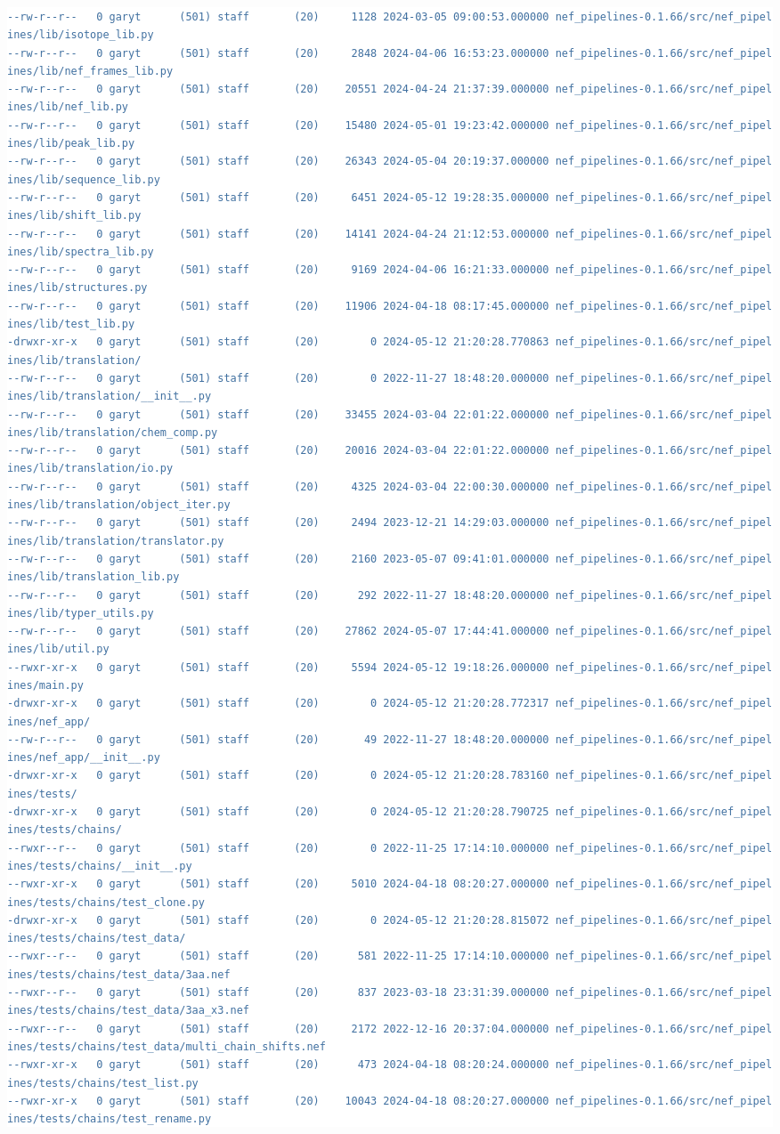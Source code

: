 ```diff
--rw-r--r--   0 garyt      (501) staff       (20)     1128 2024-03-05 09:00:53.000000 nef_pipelines-0.1.66/src/nef_pipelines/lib/isotope_lib.py
--rw-r--r--   0 garyt      (501) staff       (20)     2848 2024-04-06 16:53:23.000000 nef_pipelines-0.1.66/src/nef_pipelines/lib/nef_frames_lib.py
--rw-r--r--   0 garyt      (501) staff       (20)    20551 2024-04-24 21:37:39.000000 nef_pipelines-0.1.66/src/nef_pipelines/lib/nef_lib.py
--rw-r--r--   0 garyt      (501) staff       (20)    15480 2024-05-01 19:23:42.000000 nef_pipelines-0.1.66/src/nef_pipelines/lib/peak_lib.py
--rw-r--r--   0 garyt      (501) staff       (20)    26343 2024-05-04 20:19:37.000000 nef_pipelines-0.1.66/src/nef_pipelines/lib/sequence_lib.py
--rw-r--r--   0 garyt      (501) staff       (20)     6451 2024-05-12 19:28:35.000000 nef_pipelines-0.1.66/src/nef_pipelines/lib/shift_lib.py
--rw-r--r--   0 garyt      (501) staff       (20)    14141 2024-04-24 21:12:53.000000 nef_pipelines-0.1.66/src/nef_pipelines/lib/spectra_lib.py
--rw-r--r--   0 garyt      (501) staff       (20)     9169 2024-04-06 16:21:33.000000 nef_pipelines-0.1.66/src/nef_pipelines/lib/structures.py
--rw-r--r--   0 garyt      (501) staff       (20)    11906 2024-04-18 08:17:45.000000 nef_pipelines-0.1.66/src/nef_pipelines/lib/test_lib.py
-drwxr-xr-x   0 garyt      (501) staff       (20)        0 2024-05-12 21:20:28.770863 nef_pipelines-0.1.66/src/nef_pipelines/lib/translation/
--rw-r--r--   0 garyt      (501) staff       (20)        0 2022-11-27 18:48:20.000000 nef_pipelines-0.1.66/src/nef_pipelines/lib/translation/__init__.py
--rw-r--r--   0 garyt      (501) staff       (20)    33455 2024-03-04 22:01:22.000000 nef_pipelines-0.1.66/src/nef_pipelines/lib/translation/chem_comp.py
--rw-r--r--   0 garyt      (501) staff       (20)    20016 2024-03-04 22:01:22.000000 nef_pipelines-0.1.66/src/nef_pipelines/lib/translation/io.py
--rw-r--r--   0 garyt      (501) staff       (20)     4325 2024-03-04 22:00:30.000000 nef_pipelines-0.1.66/src/nef_pipelines/lib/translation/object_iter.py
--rw-r--r--   0 garyt      (501) staff       (20)     2494 2023-12-21 14:29:03.000000 nef_pipelines-0.1.66/src/nef_pipelines/lib/translation/translator.py
--rw-r--r--   0 garyt      (501) staff       (20)     2160 2023-05-07 09:41:01.000000 nef_pipelines-0.1.66/src/nef_pipelines/lib/translation_lib.py
--rw-r--r--   0 garyt      (501) staff       (20)      292 2022-11-27 18:48:20.000000 nef_pipelines-0.1.66/src/nef_pipelines/lib/typer_utils.py
--rw-r--r--   0 garyt      (501) staff       (20)    27862 2024-05-07 17:44:41.000000 nef_pipelines-0.1.66/src/nef_pipelines/lib/util.py
--rwxr-xr-x   0 garyt      (501) staff       (20)     5594 2024-05-12 19:18:26.000000 nef_pipelines-0.1.66/src/nef_pipelines/main.py
-drwxr-xr-x   0 garyt      (501) staff       (20)        0 2024-05-12 21:20:28.772317 nef_pipelines-0.1.66/src/nef_pipelines/nef_app/
--rw-r--r--   0 garyt      (501) staff       (20)       49 2022-11-27 18:48:20.000000 nef_pipelines-0.1.66/src/nef_pipelines/nef_app/__init__.py
-drwxr-xr-x   0 garyt      (501) staff       (20)        0 2024-05-12 21:20:28.783160 nef_pipelines-0.1.66/src/nef_pipelines/tests/
-drwxr-xr-x   0 garyt      (501) staff       (20)        0 2024-05-12 21:20:28.790725 nef_pipelines-0.1.66/src/nef_pipelines/tests/chains/
--rwxr--r--   0 garyt      (501) staff       (20)        0 2022-11-25 17:14:10.000000 nef_pipelines-0.1.66/src/nef_pipelines/tests/chains/__init__.py
--rwxr-xr-x   0 garyt      (501) staff       (20)     5010 2024-04-18 08:20:27.000000 nef_pipelines-0.1.66/src/nef_pipelines/tests/chains/test_clone.py
-drwxr-xr-x   0 garyt      (501) staff       (20)        0 2024-05-12 21:20:28.815072 nef_pipelines-0.1.66/src/nef_pipelines/tests/chains/test_data/
--rwxr--r--   0 garyt      (501) staff       (20)      581 2022-11-25 17:14:10.000000 nef_pipelines-0.1.66/src/nef_pipelines/tests/chains/test_data/3aa.nef
--rwxr--r--   0 garyt      (501) staff       (20)      837 2023-03-18 23:31:39.000000 nef_pipelines-0.1.66/src/nef_pipelines/tests/chains/test_data/3aa_x3.nef
--rwxr--r--   0 garyt      (501) staff       (20)     2172 2022-12-16 20:37:04.000000 nef_pipelines-0.1.66/src/nef_pipelines/tests/chains/test_data/multi_chain_shifts.nef
--rwxr-xr-x   0 garyt      (501) staff       (20)      473 2024-04-18 08:20:24.000000 nef_pipelines-0.1.66/src/nef_pipelines/tests/chains/test_list.py
--rwxr-xr-x   0 garyt      (501) staff       (20)    10043 2024-04-18 08:20:27.000000 nef_pipelines-0.1.66/src/nef_pipelines/tests/chains/test_rename.py
```